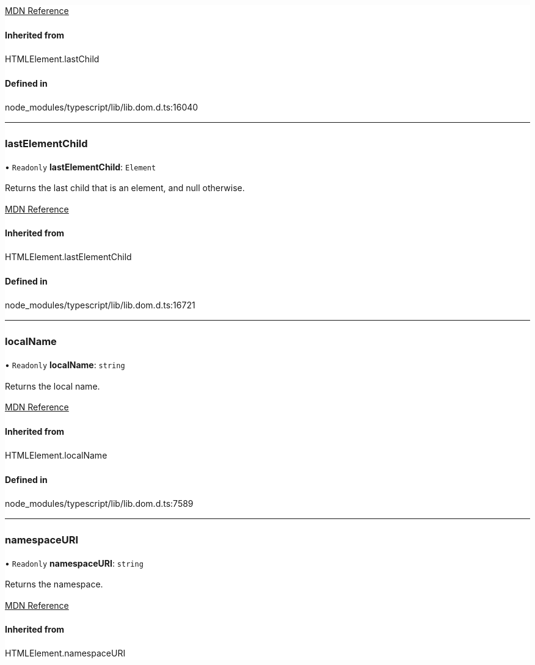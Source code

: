 [MDN Reference](https://developer.mozilla.org/docs/Web/API/Node/lastChild)

#### Inherited from

HTMLElement.lastChild

#### Defined in

node_modules/typescript/lib/lib.dom.d.ts:16040

___

### lastElementChild

• `Readonly` **lastElementChild**: `Element`

Returns the last child that is an element, and null otherwise.

[MDN Reference](https://developer.mozilla.org/docs/Web/API/Document/lastElementChild)

#### Inherited from

HTMLElement.lastElementChild

#### Defined in

node_modules/typescript/lib/lib.dom.d.ts:16721

___

### localName

• `Readonly` **localName**: `string`

Returns the local name.

[MDN Reference](https://developer.mozilla.org/docs/Web/API/Element/localName)

#### Inherited from

HTMLElement.localName

#### Defined in

node_modules/typescript/lib/lib.dom.d.ts:7589

___

### namespaceURI

• `Readonly` **namespaceURI**: `string`

Returns the namespace.

[MDN Reference](https://developer.mozilla.org/docs/Web/API/Element/namespaceURI)

#### Inherited from

HTMLElement.namespaceURI

